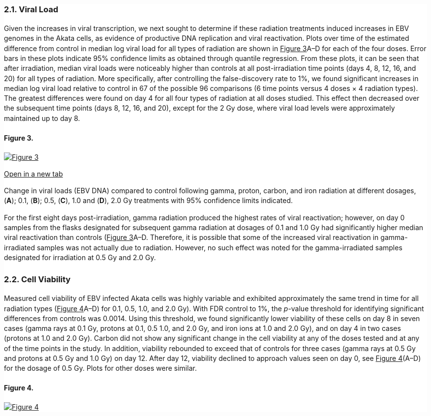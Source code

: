 ### 2.1. Viral Load

Given the increases in viral transcription, we next sought to determine if these radiation treatments induced increases in EBV genomes in the Akata cells, as evidence of productive DNA replication and viral reactivation. Plots over time of the estimated difference from control in median log viral load for all types of radiation are shown in [Figure 3](#ijms-19-02961-f003)A–D for each of the four doses. Error bars in these plots indicate 95% confidence limits as obtained through quantile regression. From these plots, it can be seen that after irradiation, median viral loads were noticeably higher than controls at all post-irradiation time points (days 4, 8, 12, 16, and 20) for all types of radiation. More specifically, after controlling the false-discovery rate to 1%, we found significant increases in median log viral load relative to control in 67 of the possible 96 comparisons (6 time points versus 4 doses × 4 radiation types). The greatest differences were found on day 4 for all four types of radiation at all doses studied. This effect then decreased over the subsequent time points (days 8, 12, 16, and 20), except for the 2 Gy dose, where viral load levels were approximately maintained up to day 8.

#### Figure 3.

[![Figure 3](https://cdn.ncbi.nlm.nih.gov/pmc/blobs/94dc/6213004/6fd3d8511b54/ijms-19-02961-g003.jpg)](https://www.ncbi.nlm.nih.gov/core/lw/2.0/html/tileshop_pmc/tileshop_pmc_inline.html?title=Click%20on%20image%20to%20zoom&p=PMC3&id=6213004_ijms-19-02961-g003.jpg)

[Open in a new tab](figure/ijms-19-02961-f003/)

Change in viral loads (EBV DNA) compared to control following gamma, proton, carbon, and iron radiation at different dosages, (**A**); 0.1, (**B**); 0.5, (**C**), 1.0 and (**D**), 2.0 Gy treatments with 95% confidence limits indicated.

For the first eight days post-irradiation, gamma radiation produced the highest rates of viral reactivation; however, on day 0 samples from the flasks designated for subsequent gamma radiation at dosages of 0.1 and 1.0 Gy had significantly higher median viral reactivation than controls ([Figure 3](#ijms-19-02961-f003)A–D. Therefore, it is possible that some of the increased viral reactivation in gamma-irradiated samples was not actually due to radiation. However, no such effect was noted for the gamma-irradiated samples designated for irradiation at 0.5 Gy and 2.0 Gy.

### 2.2. Cell Viability

Measured cell viability of EBV infected Akata cells was highly variable and exhibited approximately the same trend in time for all radiation types ([Figure 4](#ijms-19-02961-f004)A–D) for 0.1, 0.5, 1.0, and 2.0 Gy). With FDR control to 1%, the *p*-value threshold for identifying significant differences from controls was 0.0014. Using this threshold, we found significantly lower viability of these cells on day 8 in seven cases (gamma rays at 0.1 Gy, protons at 0.1, 0.5 1.0, and 2.0 Gy, and iron ions at 1.0 and 2.0 Gy), and on day 4 in two cases (protons at 1.0 and 2.0 Gy). Carbon did not show any significant change in the cell viability at any of the doses tested and at any of the time points in the study. In addition, viability rebounded to exceed that of controls for three cases (gamma rays at 0.5 Gy and protons at 0.5 Gy and 1.0 Gy) on day 12. After day 12, viability declined to approach values seen on day 0, see [Figure 4](#ijms-19-02961-f004)(A–D) for the dosage of 0.5 Gy. Plots for other doses were similar.

#### Figure 4.

[![Figure 4](https://cdn.ncbi.nlm.nih.gov/pmc/blobs/94dc/6213004/1c664757d659/ijms-19-02961-g004.jpg)](https://www.ncbi.nlm.nih.gov/core/lw/2.0/html/tileshop_pmc/tileshop_pmc_inline.html?title=Click%20on%20image%20to%20zoom&p=PMC3&id=6213004_ijms-19-02961-g004.jpg)
